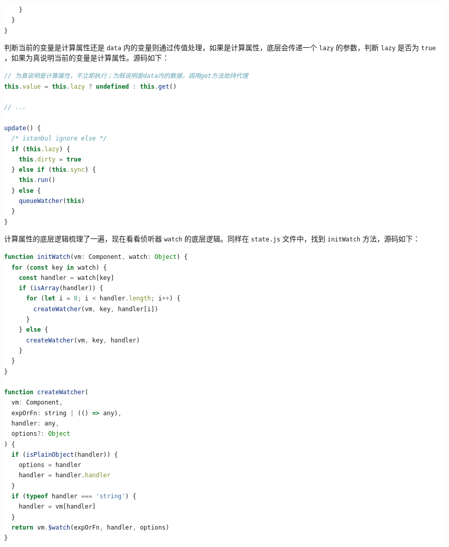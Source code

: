 ```js
    }
  }
}
```

判断当前的变量是计算属性还是 `data` 内的变量则通过传值处理，如果是计算属性，底层会传递一个 `lazy` 的参数，判断 `lazy` 是否为 `true` ，如果为真说明当前的变量是计算属性。源码如下：

```js
// 为真说明是计算属性，不立即执行；为假说明是data内的数据，调用get方法劫持代理
this.value = this.lazy ? undefined : this.get()

// ...

update() {
  /* istanbul ignore else */
  if (this.lazy) {
    this.dirty = true
  } else if (this.sync) {
    this.run()
  } else {
    queueWatcher(this)
  }
}
```

计算属性的底层逻辑梳理了一遍，现在看看侦听器 `watch` 的底层逻辑。同样在 `state.js` 文件中，找到 `initWatch` 方法，源码如下：

```js
function initWatch(vm: Component, watch: Object) {
  for (const key in watch) {
    const handler = watch[key]
    if (isArray(handler)) {
      for (let i = 0; i < handler.length; i++) {
        createWatcher(vm, key, handler[i])
      }
    } else {
      createWatcher(vm, key, handler)
    }
  }
}

function createWatcher(
  vm: Component,
  expOrFn: string | (() => any),
  handler: any,
  options?: Object
) {
  if (isPlainObject(handler)) {
    options = handler
    handler = handler.handler
  }
  if (typeof handler === 'string') {
    handler = vm[handler]
  }
  return vm.$watch(expOrFn, handler, options)
}
```

